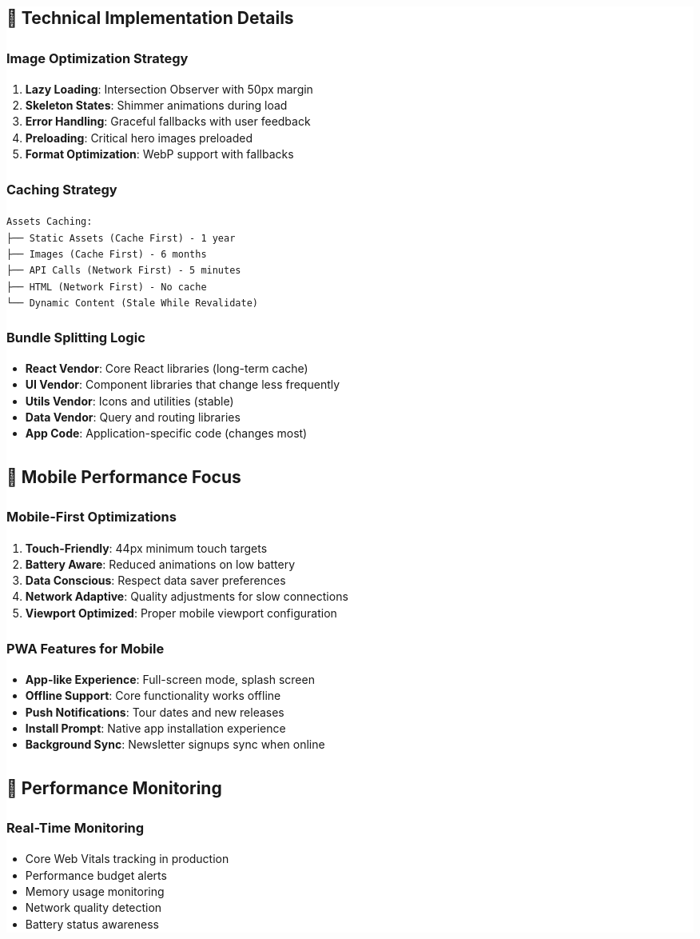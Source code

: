 ## 🔧 Technical Implementation Details

### **Image Optimization Strategy**
1. **Lazy Loading**: Intersection Observer with 50px margin
2. **Skeleton States**: Shimmer animations during load
3. **Error Handling**: Graceful fallbacks with user feedback
4. **Preloading**: Critical hero images preloaded
5. **Format Optimization**: WebP support with fallbacks

### **Caching Strategy**
```
Assets Caching:
├── Static Assets (Cache First) - 1 year
├── Images (Cache First) - 6 months  
├── API Calls (Network First) - 5 minutes
├── HTML (Network First) - No cache
└── Dynamic Content (Stale While Revalidate)
```

### **Bundle Splitting Logic**
- **React Vendor**: Core React libraries (long-term cache)
- **UI Vendor**: Component libraries that change less frequently
- **Utils Vendor**: Icons and utilities (stable)
- **Data Vendor**: Query and routing libraries
- **App Code**: Application-specific code (changes most)

## 📱 Mobile Performance Focus

### **Mobile-First Optimizations**
1. **Touch-Friendly**: 44px minimum touch targets
2. **Battery Aware**: Reduced animations on low battery
3. **Data Conscious**: Respect data saver preferences
4. **Network Adaptive**: Quality adjustments for slow connections
5. **Viewport Optimized**: Proper mobile viewport configuration

### **PWA Features for Mobile**
- **App-like Experience**: Full-screen mode, splash screen
- **Offline Support**: Core functionality works offline
- **Push Notifications**: Tour dates and new releases
- **Install Prompt**: Native app installation experience
- **Background Sync**: Newsletter signups sync when online

## 🎯 Performance Monitoring

### **Real-Time Monitoring**
- Core Web Vitals tracking in production
- Performance budget alerts
- Memory usage monitoring
- Network quality detection
- Battery status awareness
